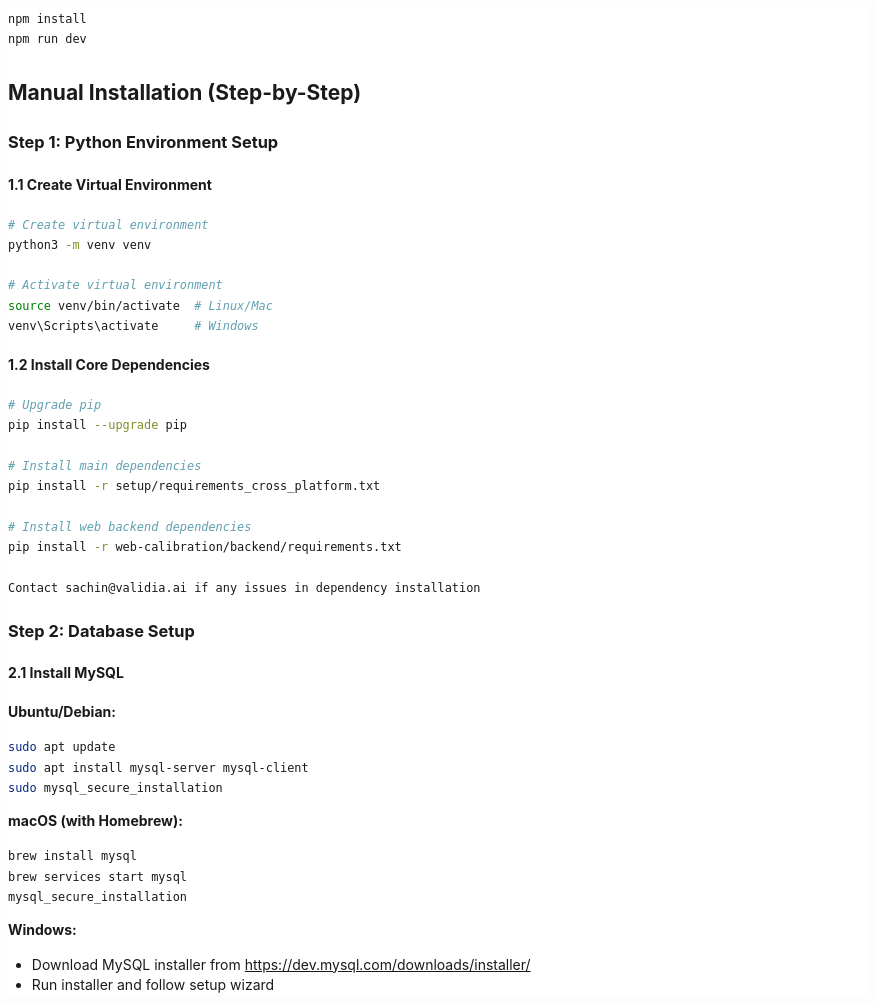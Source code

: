```bash
npm install
npm run dev
```

## Manual Installation (Step-by-Step)

### Step 1: Python Environment Setup

#### 1.1 Create Virtual Environment
```bash
# Create virtual environment
python3 -m venv venv

# Activate virtual environment
source venv/bin/activate  # Linux/Mac
venv\Scripts\activate     # Windows
```

#### 1.2 Install Core Dependencies
```bash
# Upgrade pip
pip install --upgrade pip

# Install main dependencies
pip install -r setup/requirements_cross_platform.txt

# Install web backend dependencies
pip install -r web-calibration/backend/requirements.txt

Contact sachin@validia.ai if any issues in dependency installation 
```

### Step 2: Database Setup

#### 2.1 Install MySQL
**Ubuntu/Debian:**
```bash
sudo apt update
sudo apt install mysql-server mysql-client
sudo mysql_secure_installation
```

**macOS (with Homebrew):**
```bash
brew install mysql
brew services start mysql
mysql_secure_installation
```

**Windows:**
- Download MySQL installer from https://dev.mysql.com/downloads/installer/
- Run installer and follow setup wizard
